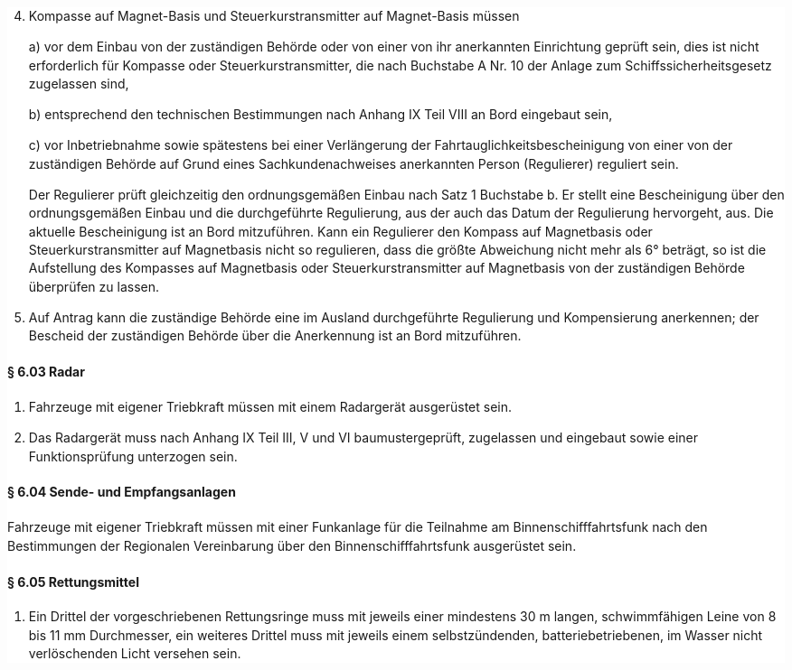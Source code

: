 
4.  Kompasse auf Magnet-Basis und Steuerkurstransmitter auf Magnet-Basis
    müssen

    a)  vor dem Einbau von der zuständigen Behörde oder von einer von ihr
        anerkannten Einrichtung geprüft sein, dies ist nicht erforderlich für
        Kompasse oder Steuerkurstransmitter, die nach Buchstabe A Nr. 10 der
        Anlage zum Schiffssicherheitsgesetz zugelassen sind,


    b)  entsprechend den technischen Bestimmungen nach Anhang IX Teil VIII an
        Bord eingebaut sein,


    c)  vor Inbetriebnahme sowie spätestens bei einer Verlängerung der
        Fahrtauglichkeitsbescheinigung von einer von der zuständigen Behörde
        auf Grund eines Sachkundenachweises anerkannten Person (Regulierer)
        reguliert sein.



    Der Regulierer prüft gleichzeitig den ordnungsgemäßen Einbau nach Satz
    1 Buchstabe b. Er stellt eine Bescheinigung über den ordnungsgemäßen
    Einbau und die durchgeführte Regulierung, aus der auch das Datum der
    Regulierung hervorgeht, aus. Die aktuelle Bescheinigung ist an Bord
    mitzuführen. Kann ein Regulierer den Kompass auf Magnetbasis oder
    Steuerkurstransmitter auf Magnetbasis nicht so regulieren, dass die
    größte Abweichung nicht mehr als 6° beträgt, so ist die Aufstellung
    des Kompasses auf Magnetbasis oder Steuerkurstransmitter auf
    Magnetbasis von der zuständigen Behörde überprüfen zu lassen.




5.  Auf Antrag kann die zuständige Behörde eine im Ausland durchgeführte
    Regulierung und Kompensierung anerkennen; der Bescheid der zuständigen
    Behörde über die Anerkennung ist an Bord mitzuführen.

#### § 6.03 Radar


1.  Fahrzeuge mit eigener Triebkraft müssen mit einem Radargerät
    ausgerüstet sein.


2.  Das Radargerät muss nach Anhang IX Teil III, V und VI
    baumustergeprüft, zugelassen und eingebaut sowie einer
    Funktionsprüfung unterzogen sein.

#### § 6.04 Sende- und Empfangsanlagen

Fahrzeuge mit eigener Triebkraft müssen mit einer Funkanlage für die
Teilnahme am Binnenschifffahrtsfunk nach den Bestimmungen der
Regionalen Vereinbarung über den Binnenschifffahrtsfunk ausgerüstet
sein.

#### § 6.05 Rettungsmittel


1.  Ein Drittel der vorgeschriebenen Rettungsringe muss mit jeweils einer
    mindestens 30 m langen, schwimmfähigen Leine von 8 bis 11 mm
    Durchmesser, ein weiteres Drittel muss mit jeweils einem
    selbstzündenden, batteriebetriebenen, im Wasser nicht verlöschenden
    Licht versehen sein.
